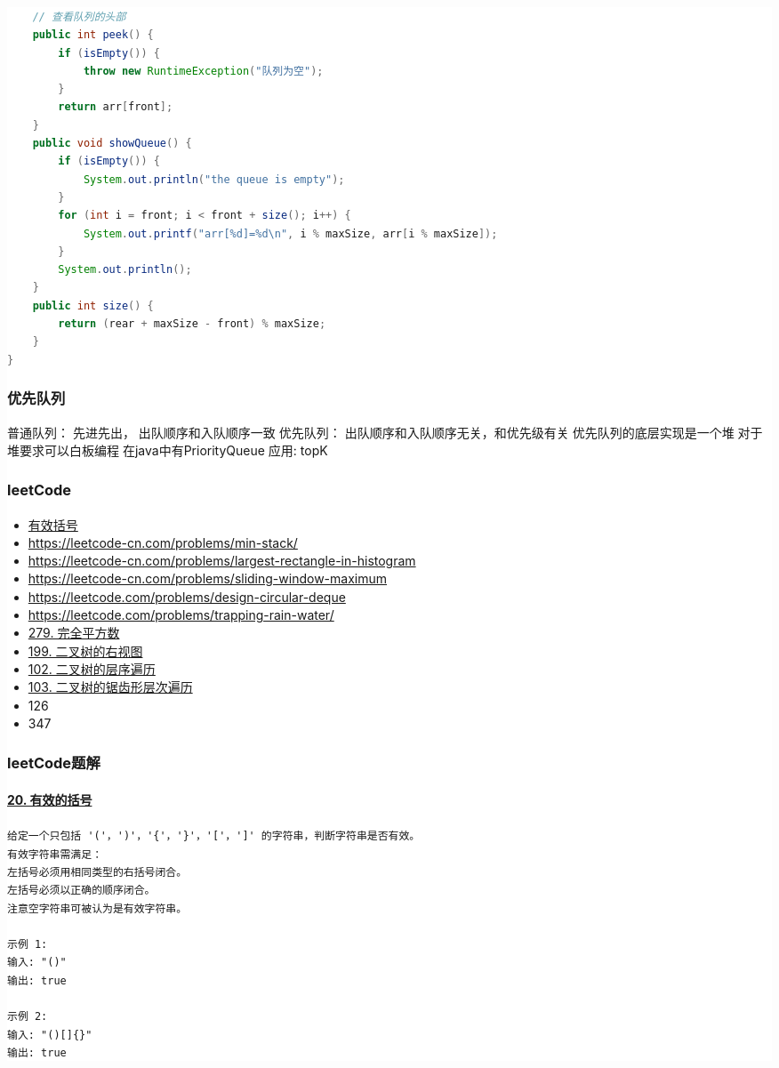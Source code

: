 ```java
    // 查看队列的头部
    public int peek() {
        if (isEmpty()) {
            throw new RuntimeException("队列为空");
        }
        return arr[front];
    }
    public void showQueue() {
        if (isEmpty()) {
            System.out.println("the queue is empty");
        }
        for (int i = front; i < front + size(); i++) {
            System.out.printf("arr[%d]=%d\n", i % maxSize, arr[i % maxSize]);
        }
        System.out.println();
    }
    public int size() {
        return (rear + maxSize - front) % maxSize;
    }
}
```
### 优先队列
普通队列： 先进先出， 出队顺序和入队顺序一致
优先队列： 出队顺序和入队顺序无关，和优先级有关
优先队列的底层实现是一个堆
对于堆要求可以白板编程
在java中有PriorityQueue
应用: topK

### leetCode

- [有效括号](https://leetcode-cn.com/problems/valid-parentheses/)
- https://leetcode-cn.com/problems/min-stack/
- https://leetcode-cn.com/problems/largest-rectangle-in-histogram
- https://leetcode-cn.com/problems/sliding-window-maximum
- https://leetcode.com/problems/design-circular-deque
- https://leetcode.com/problems/trapping-rain-water/
- [279. 完全平方数](https://leetcode-cn.com/problems/perfect-squares/)
- [199. 二叉树的右视图](https://leetcode-cn.com/problems/binary-tree-right-side-view/)
- [102. 二叉树的层序遍历](https://leetcode-cn.com/problems/binary-tree-level-order-traversal/)
- [103. 二叉树的锯齿形层次遍历](https://leetcode-cn.com/problems/binary-tree-zigzag-level-order-traversal/)
- 126
- 347

### leetCode题解

#### [20. 有效的括号](https://leetcode-cn.com/problems/valid-parentheses/)

```
给定一个只包括 '('，')'，'{'，'}'，'['，']' 的字符串，判断字符串是否有效。
有效字符串需满足：
左括号必须用相同类型的右括号闭合。
左括号必须以正确的顺序闭合。
注意空字符串可被认为是有效字符串。

示例 1:
输入: "()"
输出: true

示例 2:
输入: "()[]{}"
输出: true
```